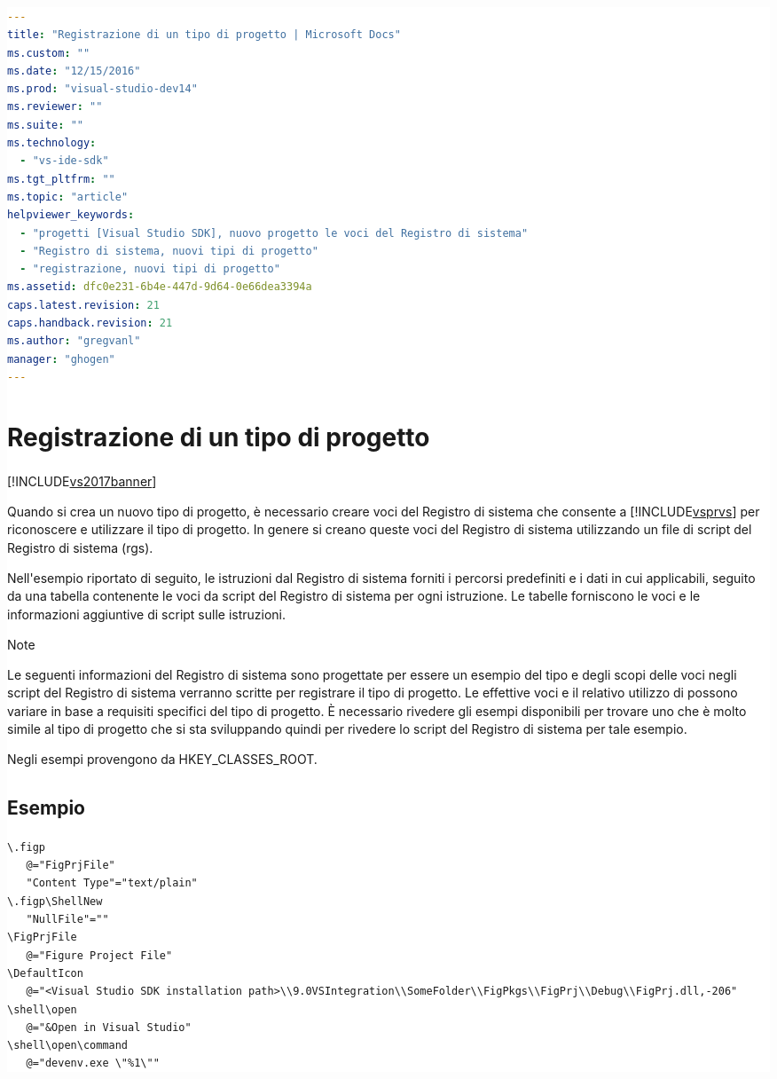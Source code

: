 ```yaml
---
title: "Registrazione di un tipo di progetto | Microsoft Docs"
ms.custom: ""
ms.date: "12/15/2016"
ms.prod: "visual-studio-dev14"
ms.reviewer: ""
ms.suite: ""
ms.technology: 
  - "vs-ide-sdk"
ms.tgt_pltfrm: ""
ms.topic: "article"
helpviewer_keywords: 
  - "progetti [Visual Studio SDK], nuovo progetto le voci del Registro di sistema"
  - "Registro di sistema, nuovi tipi di progetto"
  - "registrazione, nuovi tipi di progetto"
ms.assetid: dfc0e231-6b4e-447d-9d64-0e66dea3394a
caps.latest.revision: 21
caps.handback.revision: 21
ms.author: "gregvanl"
manager: "ghogen"
---
```

# Registrazione di un tipo di progetto
[!INCLUDE[vs2017banner](../../code-quality/includes/vs2017banner.md)]

Quando si crea un nuovo tipo di progetto, è necessario creare voci del Registro di sistema che consente a [!INCLUDE[vsprvs](../../code-quality/includes/vsprvs_md.md)] per riconoscere e utilizzare il tipo di progetto.  In genere si creano queste voci del Registro di sistema utilizzando un file di script del Registro di sistema \(rgs\).  
  
 Nell'esempio riportato di seguito, le istruzioni dal Registro di sistema forniti i percorsi predefiniti e i dati in cui applicabili, seguito da una tabella contenente le voci da script del Registro di sistema per ogni istruzione.  Le tabelle forniscono le voci e le informazioni aggiuntive di script sulle istruzioni.  
  
> [!NOTE]
>  Le seguenti informazioni del Registro di sistema sono progettate per essere un esempio del tipo e degli scopi delle voci negli script del Registro di sistema verranno scritte per registrare il tipo di progetto.  Le effettive voci e il relativo utilizzo di possono variare in base a requisiti specifici del tipo di progetto.  È necessario rivedere gli esempi disponibili per trovare uno che è molto simile al tipo di progetto che si sta sviluppando quindi per rivedere lo script del Registro di sistema per tale esempio.  
  
 Negli esempi provengono da HKEY\_CLASSES\_ROOT.  
  
## Esempio  
  
```  
\.figp  
   @="FigPrjFile"  
   "Content Type"="text/plain"  
\.figp\ShellNew  
   "NullFile"=""  
\FigPrjFile  
   @="Figure Project File"  
\DefaultIcon  
   @="<Visual Studio SDK installation path>\\9.0VSIntegration\\SomeFolder\\FigPkgs\\FigPrj\\Debug\\FigPrj.dll,-206"  
\shell\open  
   @="&Open in Visual Studio"  
\shell\open\command  
   @="devenv.exe \"%1\""  
```  